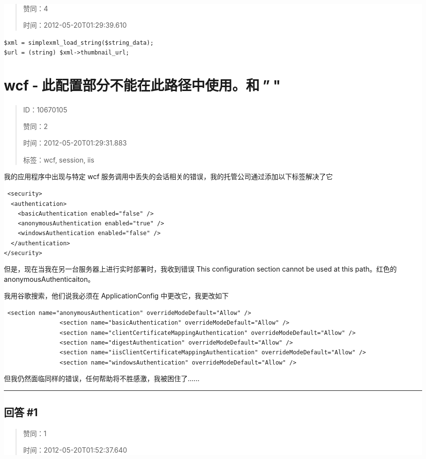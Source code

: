> 赞同：4
> 
> 时间：2012-05-20T01:29:39.610

```
$xml = simplexml_load_string($string_data);
$url = (string) $xml->thumbnail_url; 
```

# wcf - 此配置部分不能在此路径中使用。和 ” "

> ID：10670105
> 
> 赞同：2
> 
> 时间：2012-05-20T01:29:31.883
> 
> 标签：wcf, session, iis

我的应用程序中出现与特定 wcf 服务调用中丢失的会话相关的错误，我的托管公司通过添加以下标签解决了它

```
 <security>
  <authentication>
    <basicAuthentication enabled="false" />
    <anonymousAuthentication enabled="true" />
    <windowsAuthentication enabled="false" />
  </authentication>
</security> 
```

但是，现在当我在另一台服务器上进行实时部署时，我收到错误 This configuration section cannot be used at this path。红色的anonymousAuthenticaiton。

我用谷歌搜索，他们说我必须在 ApplicationConfig 中更改它，我更改如下

```
 <section name="anonymousAuthentication" overrideModeDefault="Allow" />
                <section name="basicAuthentication" overrideModeDefault="Allow" />
                <section name="clientCertificateMappingAuthentication" overrideModeDefault="Allow" />
                <section name="digestAuthentication" overrideModeDefault="Allow" />
                <section name="iisClientCertificateMappingAuthentication" overrideModeDefault="Allow" />
                <section name="windowsAuthentication" overrideModeDefault="Allow" /> 
```

但我仍然面临同样的错误，任何帮助将不胜感激，我被困住了......

* * *

## 回答 #1

> 赞同：1
> 
> 时间：2012-05-20T01:52:37.640
